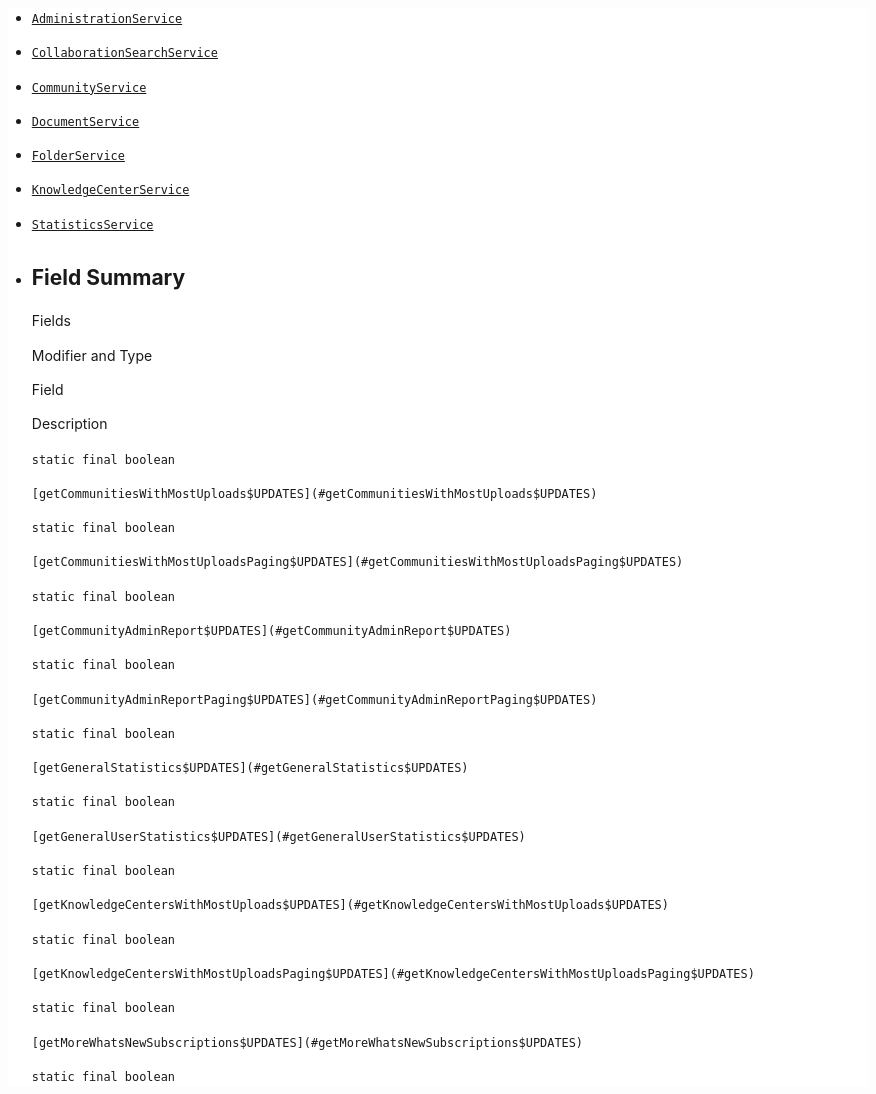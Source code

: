 -   [`AdministrationService`](AdministrationService.html "interface in com.appiancorp.suiteapi.collaboration")
-   [`CollaborationSearchService`](CollaborationSearchService.html "interface in com.appiancorp.suiteapi.collaboration")
-   [`CommunityService`](CommunityService.html "interface in com.appiancorp.suiteapi.collaboration")
-   [`DocumentService`](DocumentService.html "interface in com.appiancorp.suiteapi.collaboration")
-   [`FolderService`](FolderService.html "interface in com.appiancorp.suiteapi.collaboration")
-   [`KnowledgeCenterService`](KnowledgeCenterService.html "interface in com.appiancorp.suiteapi.collaboration")
-   [`StatisticsService`](StatisticsService.html "interface in com.appiancorp.suiteapi.collaboration")

-   ## Field Summary

    Fields

    Modifier and Type

    Field

    Description

    `static final boolean`

    `[getCommunitiesWithMostUploads$UPDATES](#getCommunitiesWithMostUploads$UPDATES)`

    `static final boolean`

    `[getCommunitiesWithMostUploadsPaging$UPDATES](#getCommunitiesWithMostUploadsPaging$UPDATES)`

    `static final boolean`

    `[getCommunityAdminReport$UPDATES](#getCommunityAdminReport$UPDATES)`

    `static final boolean`

    `[getCommunityAdminReportPaging$UPDATES](#getCommunityAdminReportPaging$UPDATES)`

    `static final boolean`

    `[getGeneralStatistics$UPDATES](#getGeneralStatistics$UPDATES)`

    `static final boolean`

    `[getGeneralUserStatistics$UPDATES](#getGeneralUserStatistics$UPDATES)`

    `static final boolean`

    `[getKnowledgeCentersWithMostUploads$UPDATES](#getKnowledgeCentersWithMostUploads$UPDATES)`

    `static final boolean`

    `[getKnowledgeCentersWithMostUploadsPaging$UPDATES](#getKnowledgeCentersWithMostUploadsPaging$UPDATES)`

    `static final boolean`

    `[getMoreWhatsNewSubscriptions$UPDATES](#getMoreWhatsNewSubscriptions$UPDATES)`

    `static final boolean`
